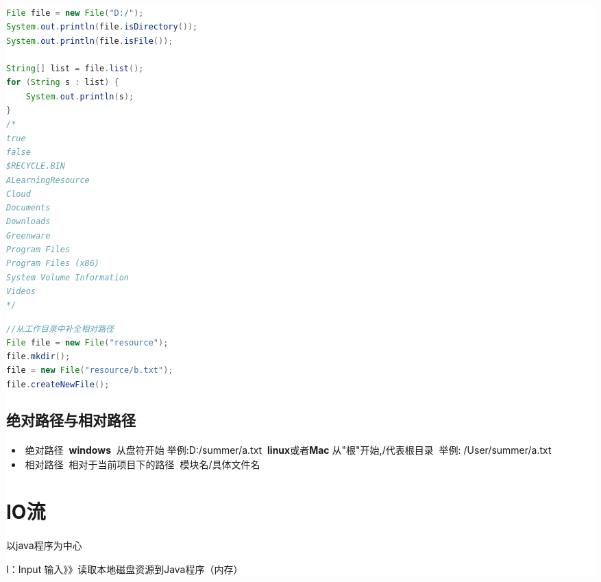 ```java
File file = new File("D:/");
System.out.println(file.isDirectory());
System.out.println(file.isFile());

String[] list = file.list();
for (String s : list) {
    System.out.println(s);
}
/*
true
false
$RECYCLE.BIN
ALearningResource
Cloud
Documents
Downloads
Greenware
Program Files
Program Files (x86)
System Volume Information
Videos
*/
```

```java
//从工作目录中补全相对路径
File file = new File("resource");
file.mkdir();
file = new File("resource/b.txt");
file.createNewFile();
```

## 绝对路径与相对路径

- ​	绝对路径
  ​		**windows**
  ​			从盘符开始
  ​				举例:D:/summer/a.txt
  ​		**linux**或者**Mac**
  ​			从"根"开始,/代表根目录
  ​				举例: /User/summer/a.txt
- ​	相对路径
  ​		相对于当前项目下的路径
  ​			模块名/具体文件名

# IO流

以java程序为中心

I：Input 输入》》读取本地磁盘资源到Java程序（内存）
